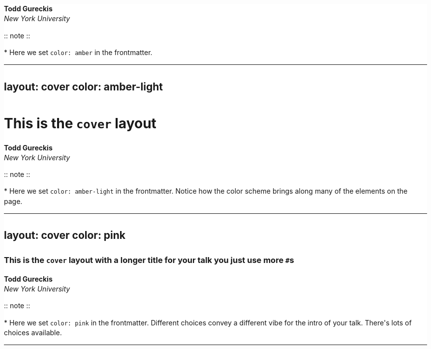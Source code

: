 **Todd Gureckis**   
_New York University_ <a href="https://todd.gureckislab.org" class="ns-c-iconlink"><mdi-open-in-new /></a>  


:: note ::

<div class="fw-200">

\* Here we set `color: amber` in the frontmatter.

</div>


---
layout: cover
color: amber-light
---

# This is the `cover` layout

**Todd Gureckis**   
_New York University_ <a href="https://todd.gureckislab.org" class="ns-c-iconlink"><mdi-open-in-new /></a>  


:: note ::

<div class="fw-200" >

\* Here we set `color: amber-light` in the frontmatter.  Notice how the color scheme brings along many of the elements on the page.

</div>


---
layout: cover
color: pink
---

### This is the `cover` layout with a longer title for your talk you just use more `#`s

**Todd Gureckis**   
_New York University_ <a href="https://todd.gureckislab.org" class="ns-c-iconlink"><mdi-open-in-new /></a>  


:: note ::

<div class="fw-200" >

\* Here we set `color: pink` in the frontmatter.  Different choices convey a different vibe for the intro of your talk.  There's lots of choices available.

</div>


---